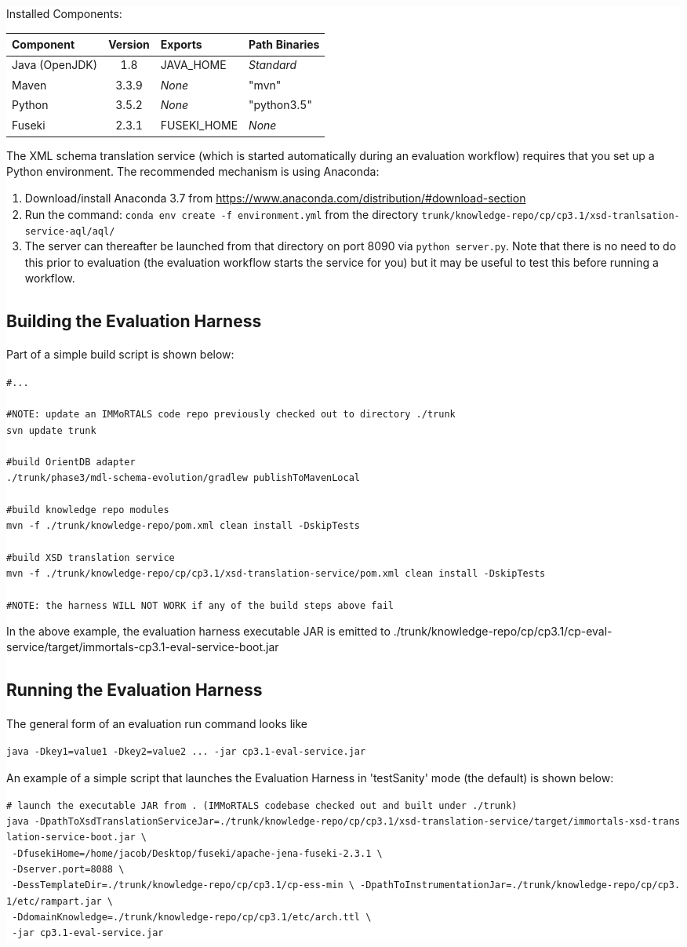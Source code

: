 Installed Components:

| Component      | Version | Exports     | Path Binaries |
|:---------------|:-------:|:------------|:--------------|
| Java (OpenJDK) | 1.8     | JAVA_HOME   | _Standard_    |
| Maven          | 3.3.9   | _None_      | "mvn"         |
| Python         | 3.5.2   | _None_      | "python3.5"   |
| Fuseki         | 2.3.1   | FUSEKI_HOME | _None_        |

The XML schema translation service (which is started automatically during an evaluation workflow) requires that you set up a Python environment.  The recommended mechanism is using Anaconda:
 1) Download/install Anaconda 3.7 from https://www.anaconda.com/distribution/#download-section
 2) Run the command: `conda env create -f environment.yml` from the directory `trunk/knowledge-repo/cp/cp3.1/xsd-tranlsation-service-aql/aql/`
 3) The server can thereafter be launched from that directory on port 8090 via `python server.py`.  Note that there is no need to do this prior to evaluation (the evaluation workflow starts the service for you) but it may be useful to test this before running a workflow.


## Building the Evaluation Harness
Part of a simple build script is shown below:
```
#...

#NOTE: update an IMMoRTALS code repo previously checked out to directory ./trunk
svn update trunk

#build OrientDB adapter
./trunk/phase3/mdl-schema-evolution/gradlew publishToMavenLocal

#build knowledge repo modules
mvn -f ./trunk/knowledge-repo/pom.xml clean install -DskipTests

#build XSD translation service
mvn -f ./trunk/knowledge-repo/cp/cp3.1/xsd-translation-service/pom.xml clean install -DskipTests

#NOTE: the harness WILL NOT WORK if any of the build steps above fail
```

In the above example, the evaluation harness executable JAR is emitted to ./trunk/knowledge-repo/cp/cp3.1/cp-eval-service/target/immortals-cp3.1-eval-service-boot.jar


## Running the Evaluation Harness

The general form of an evaluation run command looks like 

```java -Dkey1=value1 -Dkey2=value2 ... -jar cp3.1-eval-service.jar```

An example of a simple script that launches the Evaluation Harness in 'testSanity' mode (the default) is shown below:
```
# launch the executable JAR from . (IMMoRTALS codebase checked out and built under ./trunk)
java -DpathToXsdTranslationServiceJar=./trunk/knowledge-repo/cp/cp3.1/xsd-translation-service/target/immortals-xsd-translation-service-boot.jar \
 -DfusekiHome=/home/jacob/Desktop/fuseki/apache-jena-fuseki-2.3.1 \
 -Dserver.port=8088 \
 -DessTemplateDir=./trunk/knowledge-repo/cp/cp3.1/cp-ess-min \ -DpathToInstrumentationJar=./trunk/knowledge-repo/cp/cp3.1/etc/rampart.jar \
 -DdomainKnowledge=./trunk/knowledge-repo/cp/cp3.1/etc/arch.ttl \
 -jar cp3.1-eval-service.jar